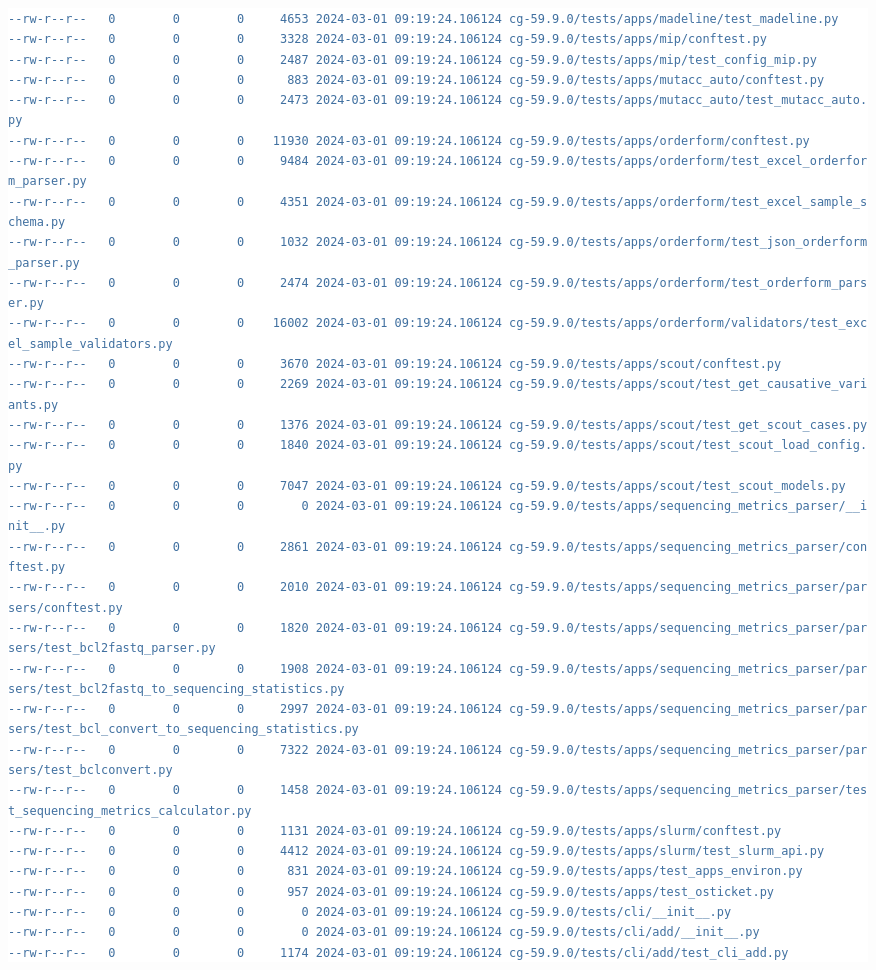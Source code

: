 ```diff
--rw-r--r--   0        0        0     4653 2024-03-01 09:19:24.106124 cg-59.9.0/tests/apps/madeline/test_madeline.py
--rw-r--r--   0        0        0     3328 2024-03-01 09:19:24.106124 cg-59.9.0/tests/apps/mip/conftest.py
--rw-r--r--   0        0        0     2487 2024-03-01 09:19:24.106124 cg-59.9.0/tests/apps/mip/test_config_mip.py
--rw-r--r--   0        0        0      883 2024-03-01 09:19:24.106124 cg-59.9.0/tests/apps/mutacc_auto/conftest.py
--rw-r--r--   0        0        0     2473 2024-03-01 09:19:24.106124 cg-59.9.0/tests/apps/mutacc_auto/test_mutacc_auto.py
--rw-r--r--   0        0        0    11930 2024-03-01 09:19:24.106124 cg-59.9.0/tests/apps/orderform/conftest.py
--rw-r--r--   0        0        0     9484 2024-03-01 09:19:24.106124 cg-59.9.0/tests/apps/orderform/test_excel_orderform_parser.py
--rw-r--r--   0        0        0     4351 2024-03-01 09:19:24.106124 cg-59.9.0/tests/apps/orderform/test_excel_sample_schema.py
--rw-r--r--   0        0        0     1032 2024-03-01 09:19:24.106124 cg-59.9.0/tests/apps/orderform/test_json_orderform_parser.py
--rw-r--r--   0        0        0     2474 2024-03-01 09:19:24.106124 cg-59.9.0/tests/apps/orderform/test_orderform_parser.py
--rw-r--r--   0        0        0    16002 2024-03-01 09:19:24.106124 cg-59.9.0/tests/apps/orderform/validators/test_excel_sample_validators.py
--rw-r--r--   0        0        0     3670 2024-03-01 09:19:24.106124 cg-59.9.0/tests/apps/scout/conftest.py
--rw-r--r--   0        0        0     2269 2024-03-01 09:19:24.106124 cg-59.9.0/tests/apps/scout/test_get_causative_variants.py
--rw-r--r--   0        0        0     1376 2024-03-01 09:19:24.106124 cg-59.9.0/tests/apps/scout/test_get_scout_cases.py
--rw-r--r--   0        0        0     1840 2024-03-01 09:19:24.106124 cg-59.9.0/tests/apps/scout/test_scout_load_config.py
--rw-r--r--   0        0        0     7047 2024-03-01 09:19:24.106124 cg-59.9.0/tests/apps/scout/test_scout_models.py
--rw-r--r--   0        0        0        0 2024-03-01 09:19:24.106124 cg-59.9.0/tests/apps/sequencing_metrics_parser/__init__.py
--rw-r--r--   0        0        0     2861 2024-03-01 09:19:24.106124 cg-59.9.0/tests/apps/sequencing_metrics_parser/conftest.py
--rw-r--r--   0        0        0     2010 2024-03-01 09:19:24.106124 cg-59.9.0/tests/apps/sequencing_metrics_parser/parsers/conftest.py
--rw-r--r--   0        0        0     1820 2024-03-01 09:19:24.106124 cg-59.9.0/tests/apps/sequencing_metrics_parser/parsers/test_bcl2fastq_parser.py
--rw-r--r--   0        0        0     1908 2024-03-01 09:19:24.106124 cg-59.9.0/tests/apps/sequencing_metrics_parser/parsers/test_bcl2fastq_to_sequencing_statistics.py
--rw-r--r--   0        0        0     2997 2024-03-01 09:19:24.106124 cg-59.9.0/tests/apps/sequencing_metrics_parser/parsers/test_bcl_convert_to_sequencing_statistics.py
--rw-r--r--   0        0        0     7322 2024-03-01 09:19:24.106124 cg-59.9.0/tests/apps/sequencing_metrics_parser/parsers/test_bclconvert.py
--rw-r--r--   0        0        0     1458 2024-03-01 09:19:24.106124 cg-59.9.0/tests/apps/sequencing_metrics_parser/test_sequencing_metrics_calculator.py
--rw-r--r--   0        0        0     1131 2024-03-01 09:19:24.106124 cg-59.9.0/tests/apps/slurm/conftest.py
--rw-r--r--   0        0        0     4412 2024-03-01 09:19:24.106124 cg-59.9.0/tests/apps/slurm/test_slurm_api.py
--rw-r--r--   0        0        0      831 2024-03-01 09:19:24.106124 cg-59.9.0/tests/apps/test_apps_environ.py
--rw-r--r--   0        0        0      957 2024-03-01 09:19:24.106124 cg-59.9.0/tests/apps/test_osticket.py
--rw-r--r--   0        0        0        0 2024-03-01 09:19:24.106124 cg-59.9.0/tests/cli/__init__.py
--rw-r--r--   0        0        0        0 2024-03-01 09:19:24.106124 cg-59.9.0/tests/cli/add/__init__.py
--rw-r--r--   0        0        0     1174 2024-03-01 09:19:24.106124 cg-59.9.0/tests/cli/add/test_cli_add.py
```